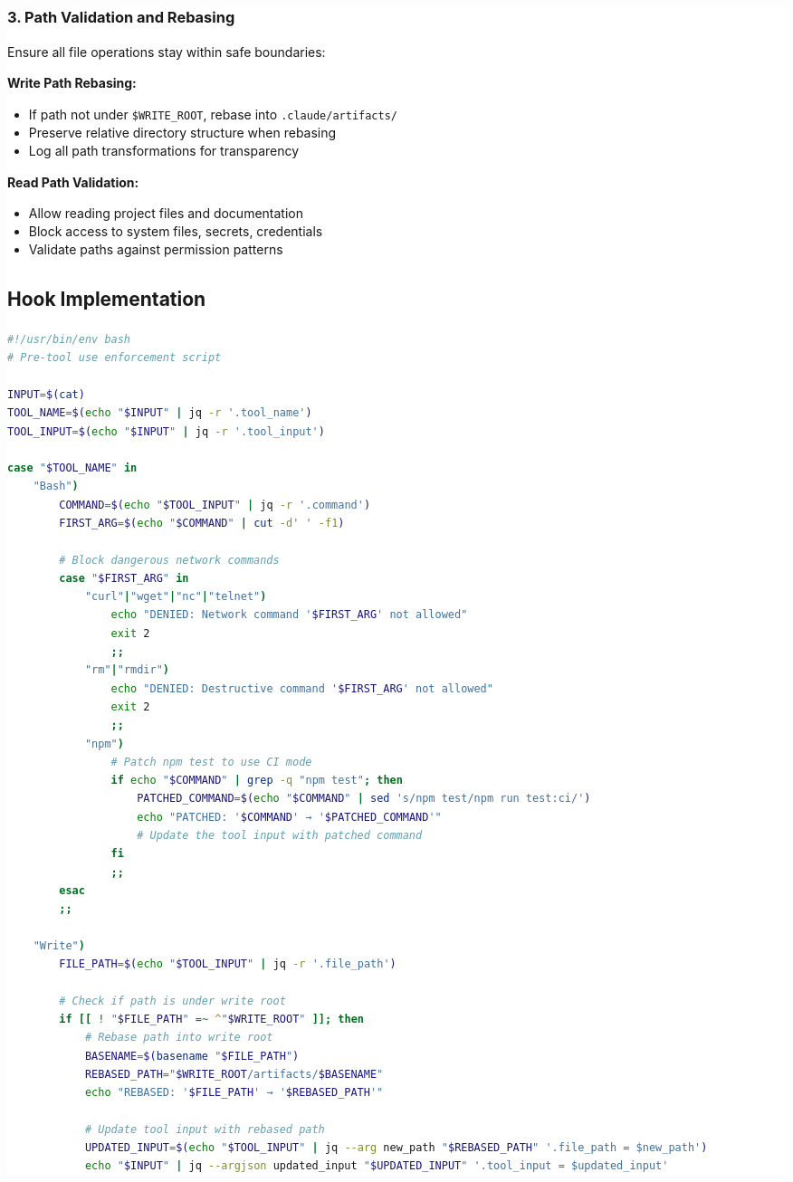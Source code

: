 ### 3. Path Validation and Rebasing
Ensure all file operations stay within safe boundaries:

**Write Path Rebasing:**
- If path not under `$WRITE_ROOT`, rebase into `.claude/artifacts/`
- Preserve relative directory structure when rebasing
- Log all path transformations for transparency

**Read Path Validation:**
- Allow reading project files and documentation
- Block access to system files, secrets, credentials
- Validate paths against permission patterns

## Hook Implementation

```bash
#!/usr/bin/env bash
# Pre-tool use enforcement script

INPUT=$(cat)
TOOL_NAME=$(echo "$INPUT" | jq -r '.tool_name')
TOOL_INPUT=$(echo "$INPUT" | jq -r '.tool_input')

case "$TOOL_NAME" in
    "Bash")
        COMMAND=$(echo "$TOOL_INPUT" | jq -r '.command')
        FIRST_ARG=$(echo "$COMMAND" | cut -d' ' -f1)
        
        # Block dangerous network commands
        case "$FIRST_ARG" in
            "curl"|"wget"|"nc"|"telnet")
                echo "DENIED: Network command '$FIRST_ARG' not allowed"
                exit 2
                ;;
            "rm"|"rmdir")
                echo "DENIED: Destructive command '$FIRST_ARG' not allowed"
                exit 2
                ;;
            "npm")
                # Patch npm test to use CI mode
                if echo "$COMMAND" | grep -q "npm test"; then
                    PATCHED_COMMAND=$(echo "$COMMAND" | sed 's/npm test/npm run test:ci/')
                    echo "PATCHED: '$COMMAND' → '$PATCHED_COMMAND'"
                    # Update the tool input with patched command
                fi
                ;;
        esac
        ;;
        
    "Write")
        FILE_PATH=$(echo "$TOOL_INPUT" | jq -r '.file_path')
        
        # Check if path is under write root
        if [[ ! "$FILE_PATH" =~ ^"$WRITE_ROOT" ]]; then
            # Rebase path into write root
            BASENAME=$(basename "$FILE_PATH")
            REBASED_PATH="$WRITE_ROOT/artifacts/$BASENAME"
            echo "REBASED: '$FILE_PATH' → '$REBASED_PATH'"
            
            # Update tool input with rebased path
            UPDATED_INPUT=$(echo "$TOOL_INPUT" | jq --arg new_path "$REBASED_PATH" '.file_path = $new_path')
            echo "$INPUT" | jq --argjson updated_input "$UPDATED_INPUT" '.tool_input = $updated_input'
```